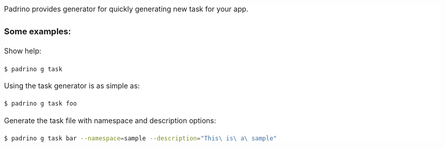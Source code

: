Padrino provides generator for quickly generating new task for your app.


### Some examples:

Show help:


```sh
$ padrino g task
```


Using the task generator is as simple as:


```sh
$ padrino g task foo
```


Generate the task file with namespace and description options:


```sh
$ padrino g task bar --namespace=sample --description="This\ is\ a\ sample"
```

